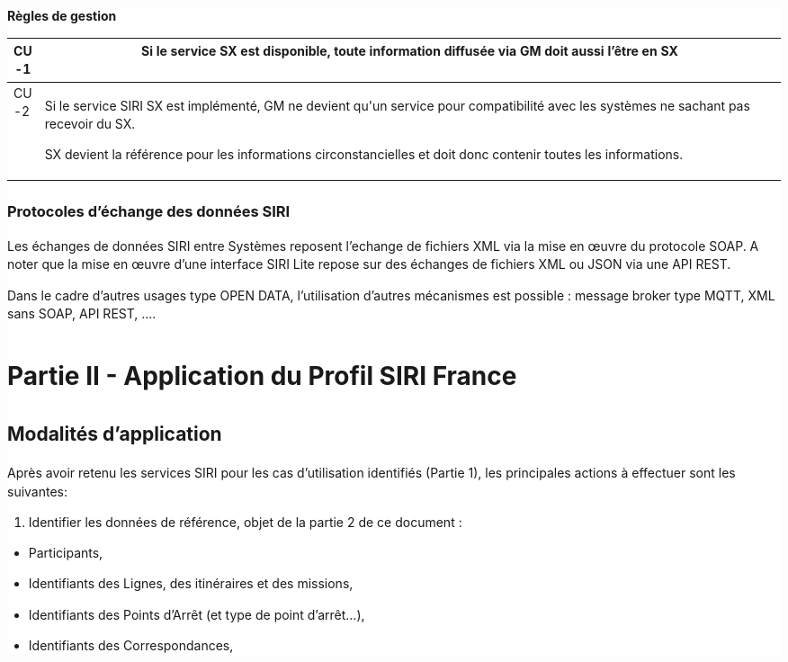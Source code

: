 
**Règles de gestion**

<table>
<colgroup>
<col style="width: 4%" />
<col style="width: 95%" />
</colgroup>
<thead>
<tr class="header">
<th>CU-1</th>
<th>Si le service SX est disponible, toute information diffusée via GM doit aussi l’être en SX</th>
</tr>
</thead>
<tbody>
<tr class="odd">
<td>CU-2</td>
<td><p>Si le service SIRI SX est implémenté, GM ne devient qu'un service pour compatibilité avec les systèmes ne sachant pas recevoir du SX.</p>
<p>SX devient la référence pour les informations circonstancielles et doit donc contenir toutes les informations.</p></td>
</tr>
</tbody>
</table>

### Protocoles d’échange des données SIRI

Les échanges de données SIRI entre Systèmes reposent l’echange de
fichiers XML via la mise en œuvre du protocole SOAP. A noter que la mise
en œuvre d’une interface SIRI Lite repose sur des échanges de fichiers
XML ou JSON via une API REST.

Dans le cadre d’autres usages type OPEN DATA, l’utilisation d’autres
mécanismes est possible : message broker type MQTT, XML sans SOAP, API
REST, ….

# Partie II - Application du Profil SIRI France

## Modalités d’application

Après avoir retenu les services SIRI pour les cas d’utilisation
identifiés (Partie 1), les principales actions à effectuer sont les
suivantes:

1.  Identifier les données de référence, objet de la partie 2 de ce
    document :

-   Participants,

-   Identifiants des Lignes, des itinéraires et des missions,

-   Identifiants des Points d’Arrêt (et type de point d’arrêt…),

-   Identifiants des Correspondances,
